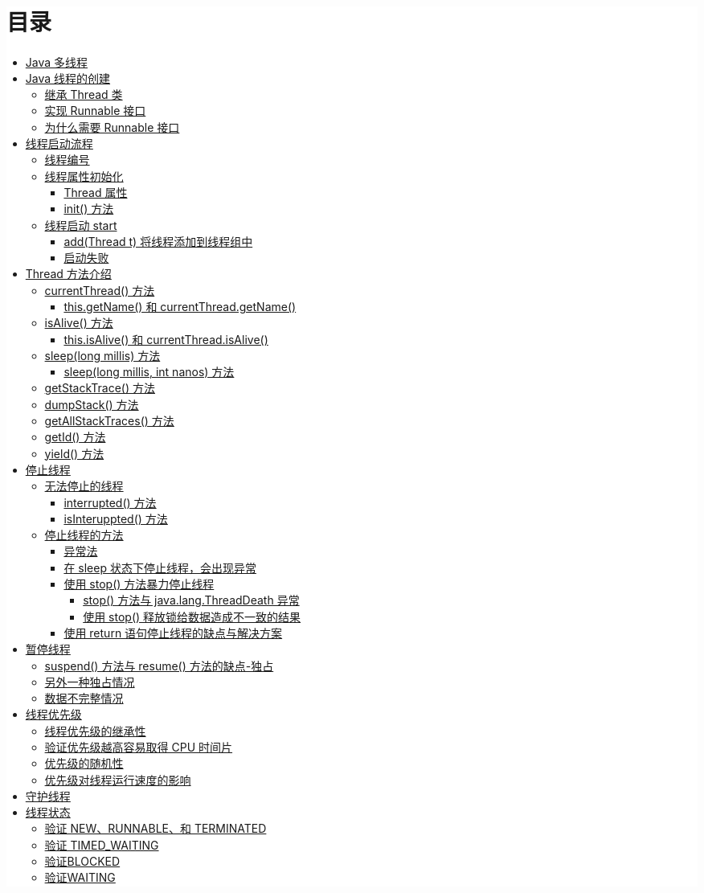 目录
=================

* [Java 多线程](#java-多线程)
* [Java 线程的创建](#java-线程的创建)
   * [继承 Thread 类](#继承-thread-类)
   * [实现 Runnable 接口](#实现-runnable-接口)
   * [为什么需要 Runnable 接口](#为什么需要-runnable-接口)
* [线程启动流程](#线程启动流程)
   * [线程编号](#线程编号)
   * [线程属性初始化](#线程属性初始化)
      * [Thread 属性](#thread-属性)
      * [init() 方法](#init-方法)
   * [线程启动 start](#线程启动-start)
      * [add(Thread t) 将线程添加到线程组中](#addthread-t-将线程添加到线程组中)
      * [启动失败](#启动失败)
* [Thread 方法介绍](#thread-方法介绍)
   * [currentThread() 方法](#currentthread-方法)
      * [this.getName() 和 currentThread.getName()](#thisgetname-和-currentthreadgetname)
   * [isAlive() 方法](#isalive-方法)
      * [this.isAlive() 和 currentThread.isAlive()](#thisisalive-和-currentthreadisalive)
   * [sleep(long millis) 方法](#sleeplong-millis-方法)
      * [sleep(long millis, int nanos) 方法](#sleeplong-millis-int-nanos-方法)
   * [getStackTrace() 方法](#getstacktrace-方法)
   * [dumpStack() 方法](#dumpstack-方法)
   * [getAllStackTraces() 方法](#getallstacktraces-方法)
   * [getId() 方法](#getid-方法)
   * [yield() 方法](#yield-方法)
* [停止线程](#停止线程)
   * [无法停止的线程](#无法停止的线程)
      * [interrupted() 方法](#interrupted-方法)
      * [isInteruppted() 方法](#isinteruppted-方法)
   * [停止线程的方法](#停止线程的方法)
      * [异常法](#异常法)
      * [在 sleep 状态下停止线程，会出现异常](#在-sleep-状态下停止线程会出现异常)
      * [使用 stop() 方法暴力停止线程](#使用-stop-方法暴力停止线程)
         * [stop() 方法与 java.lang.ThreadDeath 异常](#stop-方法与-javalangthreaddeath-异常)
         * [使用 stop() 释放锁给数据造成不一致的结果](#使用-stop-释放锁给数据造成不一致的结果)
      * [使用 return 语句停止线程的缺点与解决方案](#使用-return-语句停止线程的缺点与解决方案)
* [暂停线程](#暂停线程)
  * [suspend() 方法与 resume() 方法的缺点-独占](#suspend-方法与-resume-方法的缺点-独占)
  * [另外一种独占情况](#另外一种独占情况)
  * [数据不完整情况](#数据不完整情况)
* [线程优先级](#线程优先级)
   * [线程优先级的继承性](#线程优先级的继承性)
   * [验证优先级越高容易取得 CPU 时间片](#验证优先级越高容易取得-cpu-时间片)
   * [优先级的随机性](#优先级的随机性)
   * [优先级对线程运行速度的影响](#优先级对线程运行速度的影响)
* [守护线程](#守护线程)
* [线程状态](#线程状态)
   * [验证 NEW、RUNNABLE、和 TERMINATED](#验证-newrunnable和-terminated)
   * [验证 TIMED_WAITING](#验证-timed_waiting)
   * [验证BLOCKED](#验证blocked)
   * [验证WAITING](#验证waiting)
